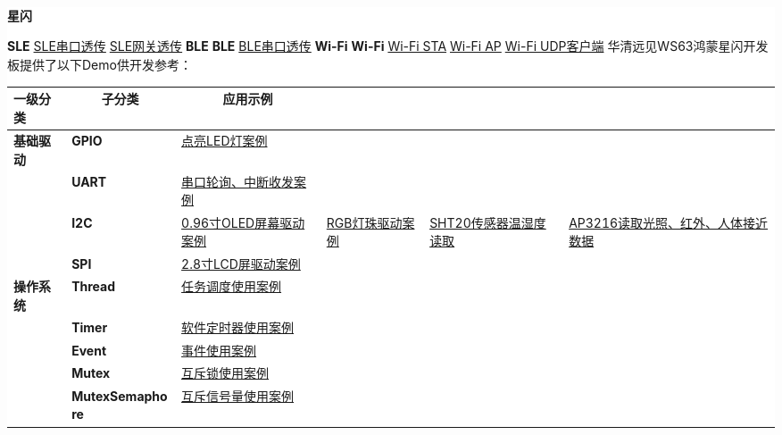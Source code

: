 <strong>星闪</strong></td>
  <td x:str><strong>SLE</strong></td>
  <td width="170" x:str><a href="https://www.bearpi.cn/core_board/bearpi/pico/h3863/software/SLE%E4%B8%B2%E5%8F%A3%E9%80%8F%E4%BC%A0%E6%B5%8B%E8%AF%95.html">SLE串口透传</a></td>
  <td width="170" x:str><a href="https://www.bearpi.cn/core_board/bearpi/pico/h3863/software/SLE%E7%BD%91%E5%85%B3%E9%80%8F%E4%BC%A0%E6%B5%8B%E8%AF%95.html">SLE网关透传</a></td>
  <td width="170" x:str><a href=""></a></td>
  <td width="170" x:str><a href=""></a></td>
  <td width="170" x:str><a href=""></a></td>
  <td width="170" x:str><a href=""></a></td> </tr>
  <tr height="18" style='height:13.50pt;'>
  <td width="140" align="center" rowspan="1" style='height:27.00pt' x:str>
<strong>BLE</strong></td>
  <td x:str><strong>BLE</strong></td>
    <td width="170" x:str><a href="https://www.bearpi.cn/core_board/bearpi/pico/h3863/software/BLE%E4%B8%B2%E5%8F%A3%E9%80%8F%E4%BC%A0%E6%B5%8B%E8%AF%95.html">BLE串口透传</a></td>
  <td width="170" x:str><a href=""></a></td>
  <td width="170" x:str><a href=""></a></td>
  <td width="170" x:str><a href=""></a></td>
  <td width="170" x:str><a href=""></a></td>
  <td width="170" x:str><a href=""></a></td></tr>
  <tr height="18" style='height:13.50pt;'>
  <td width="140" align="center" rowspan="1" style='height:27.00pt' x:str>
<strong>Wi-Fi</strong></td>
  <td x:str><strong>Wi-Fi</strong></td>
  <td width="170" x:str><a href="https://www.bearpi.cn/core_board/bearpi/pico/h3863/software/Wi-Fi%20STA%20%E8%BF%9E%E6%8E%A5%E6%97%A0%E7%BA%BF%E7%83%AD%E7%82%B9%E6%B5%8B%E8%AF%95.html">Wi-Fi STA</a></td>
  <td width="170" x:str><a href="https://www.bearpi.cn/core_board/bearpi/pico/h3863/software/Wi-Fi%20SoftAP%20%E5%BC%80%E5%90%AF%E6%97%A0%E7%BA%BF%E7%83%AD%E7%82%B9%E6%B5%8B%E8%AF%95.html">Wi-Fi AP</a></td>
  <td width="170" x:str><a href="https://www.bearpi.cn/core_board/bearpi/pico/h3863/software/Wi-Fi%20UDP%E5%AE%A2%E6%88%B7%E7%AB%AF%E6%B5%8B%E8%AF%95.html">Wi-Fi UDP客户端</a></td> <td width="170" x:str><a href=""></a></td>
  <td width="170" x:str><a href=""></a></td>
  <td width="170" x:str><a href=""></a></td></tr>
 </tr>
 <tr>
<![if supportMisalignedColumns]>
   <tr height="18" style="display:none;">
   </tr>
  <![endif]>
</table>
华清远见WS63鸿蒙星闪开发板提供了以下Demo供开发参考：

| 一级分类     | 子分类             | 应用示例                                                     |                                                              |                                                              |                                                              |
| :----------- | ------------------ | ------------------------------------------------------------ | ------------------------------------------------------------ | ------------------------------------------------------------ | ------------------------------------------------------------ |
| **基础驱动** | **GPIO**           | [点亮LED灯案例](https://gitee.com/HiSpark/fbb_ws63/tree/master/vendor/Hqyj_Ws63/Farsight/base_01_ledblink) |                                                              |                                                              |                                                              |
|              | **UART**           | [串口轮询、中断收发案例](https://gitee.com/HiSpark/fbb_ws63/tree/master/vendor/Hqyj_Ws63/Farsight/base_02_uart) |                                                              |                                                              |                                                              |
|              | **I2C**            | [0.96寸OLED屏幕驱动案例](https://gitee.com/HiSpark/fbb_ws63/tree/master/vendor/Hqyj_Ws63/Farsight/base_03_ssd1306) | [RGB灯珠驱动案例](https://gitee.com/HiSpark/fbb_ws63/tree/master/vendor/Hqyj_Ws63/Farsight/base_04_rgb) | [SHT20传感器温湿度读取](https://gitee.com/HiSpark/fbb_ws63/tree/master/vendor/Hqyj_Ws63/Farsight/base_05_sht20) | [AP3216读取光照、红外、人体接近数据](https://gitee.com/HiSpark/fbb_ws63/tree/master/vendor/Hqyj_Ws63/Farsight/base_06_ap3216) |
|              | **SPI**            | [2.8寸LCD屏驱动案例](https://gitee.com/HiSpark/fbb_ws63/tree/master/vendor/Hqyj_Ws63/Farsight/base_07_spi_lcd) |                                                              |                                                              |                                                              |
| **操作系统** | **Thread**         | [任务调度使用案例](https://gitee.com/HiSpark/fbb_ws63/tree/master/vendor/Hqyj_Ws63/Farsight/kernel_01_task) |                                                              |                                                              |                                                              |
|              | **Timer**          | [软件定时器使用案例](https://gitee.com/HiSpark/fbb_ws63/tree/master/vendor/Hqyj_Ws63/Farsight/kernel_02_timer) |                                                              |                                                              |                                                              |
|              | **Event**          | [事件使用案例](https://gitee.com/HiSpark/fbb_ws63/tree/master/vendor/Hqyj_Ws63/Farsight/kernel_03_event) |                                                              |                                                              |                                                              |
|              | **Mutex**          | [互斥锁使用案例](https://gitee.com/HiSpark/fbb_ws63/tree/master/vendor/Hqyj_Ws63/Farsight/kernel_04_mutex) |                                                              |                                                              |                                                              |
|              | **MutexSemaphore** | [互斥信号量使用案例](https://gitee.com/HiSpark/fbb_ws63/tree/master/vendor/Hqyj_Ws63/Farsight/kernel_05_mutex_Semaphore) |                                                              |                                                              |                                                              |